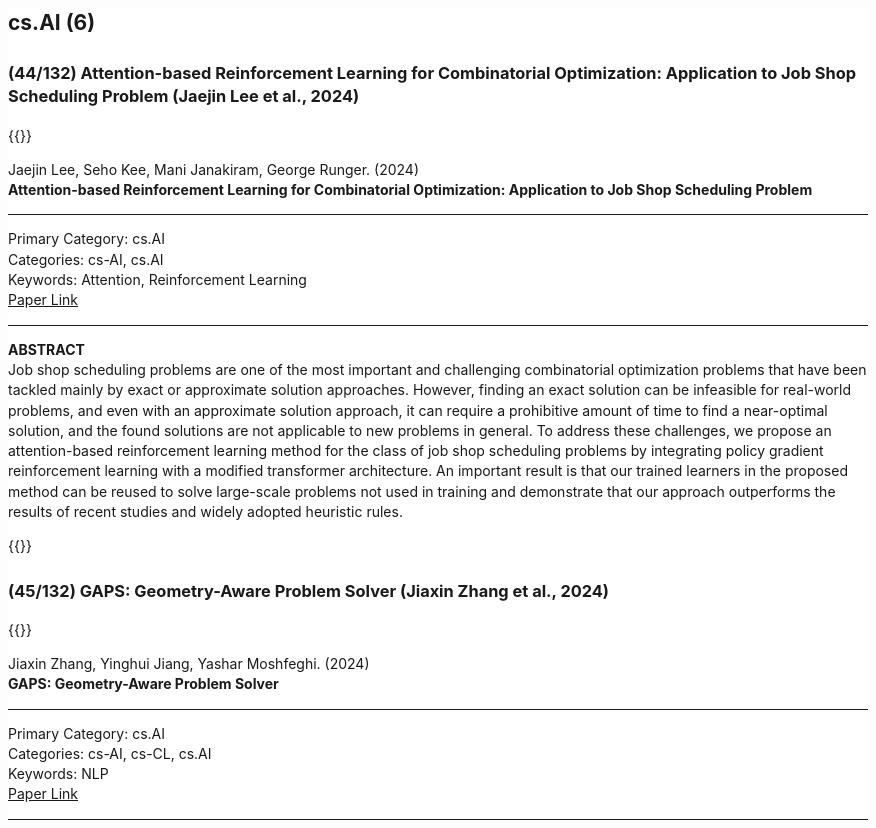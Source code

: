 
## cs.AI (6)



### (44/132) Attention-based Reinforcement Learning for Combinatorial Optimization: Application to Job Shop Scheduling Problem (Jaejin Lee et al., 2024)

{{<citation>}}

Jaejin Lee, Seho Kee, Mani Janakiram, George Runger. (2024)  
**Attention-based Reinforcement Learning for Combinatorial Optimization: Application to Job Shop Scheduling Problem**  

---
Primary Category: cs.AI  
Categories: cs-AI, cs.AI  
Keywords: Attention, Reinforcement Learning  
[Paper Link](http://arxiv.org/abs/2401.16580v1)  

---


**ABSTRACT**  
Job shop scheduling problems are one of the most important and challenging combinatorial optimization problems that have been tackled mainly by exact or approximate solution approaches. However, finding an exact solution can be infeasible for real-world problems, and even with an approximate solution approach, it can require a prohibitive amount of time to find a near-optimal solution, and the found solutions are not applicable to new problems in general. To address these challenges, we propose an attention-based reinforcement learning method for the class of job shop scheduling problems by integrating policy gradient reinforcement learning with a modified transformer architecture. An important result is that our trained learners in the proposed method can be reused to solve large-scale problems not used in training and demonstrate that our approach outperforms the results of recent studies and widely adopted heuristic rules.

{{</citation>}}


### (45/132) GAPS: Geometry-Aware Problem Solver (Jiaxin Zhang et al., 2024)

{{<citation>}}

Jiaxin Zhang, Yinghui Jiang, Yashar Moshfeghi. (2024)  
**GAPS: Geometry-Aware Problem Solver**  

---
Primary Category: cs.AI  
Categories: cs-AI, cs-CL, cs.AI  
Keywords: NLP  
[Paper Link](http://arxiv.org/abs/2401.16287v1)  

---

